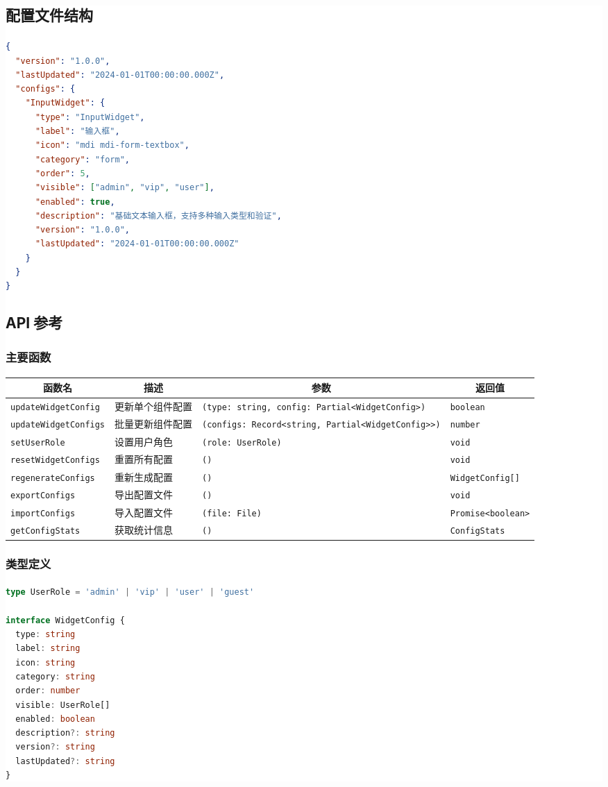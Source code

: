 ## 配置文件结构

```json
{
  "version": "1.0.0",
  "lastUpdated": "2024-01-01T00:00:00.000Z",
  "configs": {
    "InputWidget": {
      "type": "InputWidget",
      "label": "输入框",
      "icon": "mdi mdi-form-textbox",
      "category": "form",
      "order": 5,
      "visible": ["admin", "vip", "user"],
      "enabled": true,
      "description": "基础文本输入框，支持多种输入类型和验证",
      "version": "1.0.0",
      "lastUpdated": "2024-01-01T00:00:00.000Z"
    }
  }
}
```

## API 参考

### 主要函数

| 函数名 | 描述 | 参数 | 返回值 |
|--------|------|------|--------|
| `updateWidgetConfig` | 更新单个组件配置 | `(type: string, config: Partial<WidgetConfig>)` | `boolean` |
| `updateWidgetConfigs` | 批量更新组件配置 | `(configs: Record<string, Partial<WidgetConfig>>)` | `number` |
| `setUserRole` | 设置用户角色 | `(role: UserRole)` | `void` |
| `resetWidgetConfigs` | 重置所有配置 | `()` | `void` |
| `regenerateConfigs` | 重新生成配置 | `()` | `WidgetConfig[]` |
| `exportConfigs` | 导出配置文件 | `()` | `void` |
| `importConfigs` | 导入配置文件 | `(file: File)` | `Promise<boolean>` |
| `getConfigStats` | 获取统计信息 | `()` | `ConfigStats` |

### 类型定义

```typescript
type UserRole = 'admin' | 'vip' | 'user' | 'guest'

interface WidgetConfig {
  type: string
  label: string
  icon: string
  category: string
  order: number
  visible: UserRole[]
  enabled: boolean
  description?: string
  version?: string
  lastUpdated?: string
}
```
